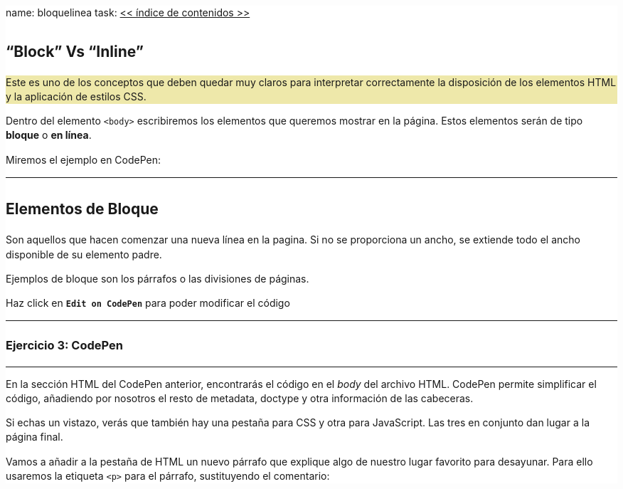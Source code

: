name: bloquelinea
task: [<< índice de contenidos >>](#contenido)

## “Block” Vs “Inline”

<p style="background-color:palegoldenrod">Este es uno de los conceptos que deben quedar muy claros para interpretar correctamente la disposición de los elementos HTML y la aplicación de estilos CSS.</p>

Dentro del elemento `<body>` escribiremos los elementos que queremos mostrar en la página. Estos elementos serán de tipo __bloque__ o __en línea__.


Miremos el ejemplo en CodePen:

<iframe height="265" style="width: 100%;" scrolling="no" title="JavaScript - Block vs Inline" src="https://codepen.io/rglepe/embed/KKpKRxj?height=265&theme-id=default&default-tab=html,result" frameborder="no" allowtransparency="true" allowfullscreen="true">
  See the Pen <a href='https://codepen.io/rglepe/pen/KKpKRxj'>JavaScript - Block vs Inline</a> by Raul Garcia
  (<a href='https://codepen.io/rglepe'>@rglepe</a>) on <a href='https://codepen.io'>CodePen</a>.
</iframe>

---

## Elementos de Bloque

Son aquellos que hacen comenzar una nueva línea en la pagina. Si no se proporciona un ancho, se extiende todo el ancho disponible de su elemento padre.

Ejemplos de bloque son los párrafos o las divisiones de páginas. 

Haz click en __`Edit on CodePen`__ para poder modificar el código

<iframe height="265" style="width: 100%;" scrolling="no" title="HTML Body block Elements" src="https://codepen.io/rglepe/embed/dLZXOQ?height=265&theme-id=default&default-tab=html,result" frameborder="no" allowtransparency="true" allowfullscreen="true">
  See the Pen <a href='https://codepen.io/rglepe/pen/dLZXOQ'>HTML Body block Elements</a> by Raul Garcia
  (<a href='https://codepen.io/rglepe'>@rglepe</a>) on <a href='https://codepen.io'>CodePen</a>.
</iframe>

---

### Ejercicio 3: CodePen
<hr>

En la sección HTML del CodePen anterior, encontrarás el código en el _body_ del archivo HTML. CodePen permite simplificar el código, añadiendo por nosotros el resto de metadata, doctype y otra información de las cabeceras.

Si echas un vistazo, verás que también hay una pestaña para CSS y otra para JavaScript. Las tres en conjunto dan lugar a la página final.

Vamos a añadir a la pestaña de HTML un nuevo párrafo que explique algo de nuestro lugar favorito para desayunar. Para ello usaremos la etiqueta `<p>` para el párrafo, sustituyendo el comentario:
